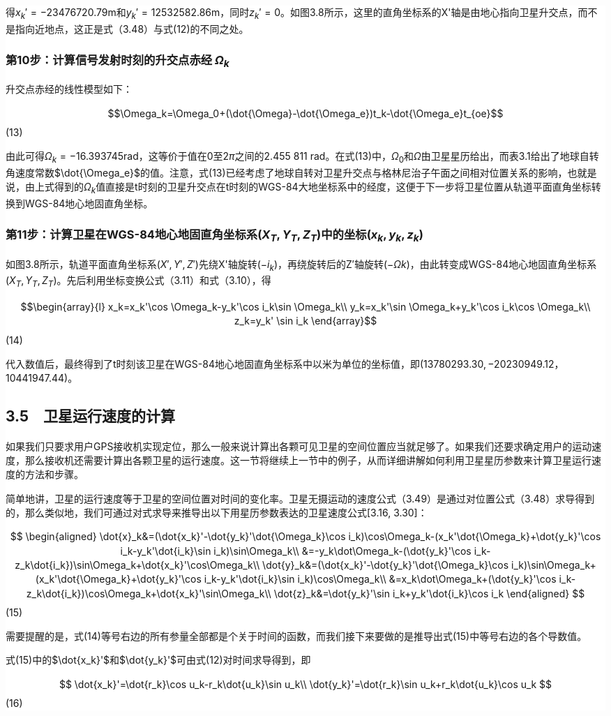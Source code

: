 得$x_k'=-23 476 720.79$m和$y_k'=12 532 582.86$m，同时$z_k'=0$。如图3.8所示，这里的直角坐标系的X'轴是由地心指向卫星升交点，而不是指向近地点，这正是式（3.48）与式(12)的不同之处。

### 第10步：计算信号发射时刻的升交点赤经 $\Omega_k$

升交点赤经的线性模型如下：

$$\Omega_k=\Omega_0+(\dot{\Omega}-\dot{\Omega_e})t_k-\dot{\Omega_e}t_{oe}$$(13)

由此可得$\Omega_k =-16.393 745$rad，这等价于值在0至$2\pi$之间的2.455 811 rad。在式(13)中，$\Omega_0$和$\dot{\Omega}$由卫星星历给出，而表3.1给出了地球自转角速度常数$\dot{\Omega_e}$的值。注意，式(13)已经考虑了地球自转对卫星升交点与格林尼治子午面之间相对位置关系的影响，也就是说，由上式得到的$\Omega_k$值直接是t时刻的卫星升交点在t时刻的WGS-84大地坐标系中的经度，这便于下一步将卫星位置从轨道平面直角坐标转换到WGS-84地心地固直角坐标。

### 第11步：计算卫星在WGS-84地心地固直角坐标系$(X_T, Y_T, Z_T)$中的坐标$(x_k, y_k, z_k)$

如图3.8所示，轨道平面直角坐标系$(X', Y', Z')$先绕X'轴旋转$(-i_k)$，再绕旋转后的Z′轴旋转$(-\Omega k)$，由此转变成WGS-84地心地固直角坐标系$(X_T, Y_T, Z_T)$。先后利用坐标变换公式（3.11）和式（3.10），得

$$\begin{array}{l}
x_k=x_k'\cos \Omega_k-y_k'\cos i_k\sin \Omega_k\\
y_k=x_k'\sin \Omega_k+y_k'\cos i_k\cos \Omega_k\\
z_k=y_k' \sin i_k
\end{array}$$(14)

代入数值后，最终得到了t时刻该卫星在WGS-84地心地固直角坐标系中以米为单位的坐标值，即$(13 780 293.30,-20 230 949.12，10 441 947.44)$。

## 3.5　卫星运行速度的计算

如果我们只要求用户GPS接收机实现定位，那么一般来说计算出各颗可见卫星的空间位置应当就足够了。如果我们还要求确定用户的运动速度，那么接收机还需要计算出各颗卫星的运行速度。这一节将继续上一节中的例子，从而详细讲解如何利用卫星星历参数来计算卫星运行速度的方法和步骤。

简单地讲，卫星的运行速度等于卫星的空间位置对时间的变化率。卫星无摄运动的速度公式（3.49）是通过对位置公式（3.48）求导得到的，那么类似地，我们可通过对式求导来推导出以下用星历参数表达的卫星速度公式[3.16, 3.30]：

$$
\begin{aligned}
\dot{x}_k&=(\dot{x_k}'-\dot{y_k}'\dot{\Omega_k}\cos i_k)\cos\Omega_k-(x_k'\dot{\Omega_k}+\dot{y_k}'\cos i_k-y_k'\dot{i_k}\sin i_k)\sin\Omega_k\\
         &=-y_k\dot\Omega_k-(\dot{y_k}'\cos i_k-z_k\dot{i_k})\sin\Omega_k+\dot{x_k}'\cos\Omega_k\\
\dot{y}_k&=(\dot{x_k}'-\dot{y_k}'\dot{\Omega_k}\cos i_k)\sin\Omega_k+(x_k'\dot{\Omega_k}+\dot{y_k}'\cos i_k-y_k'\dot{i_k}\sin i_k)\cos\Omega_k\\
         &=x_k\dot\Omega_k+(\dot{y_k}'\cos i_k-z_k\dot{i_k})\cos\Omega_k+\dot{x_k}'\sin\Omega_k\\
\dot{z}_k&=\dot{y_k}'\sin i_k+y_k'\dot{i_k}\cos i_k
\end{aligned}
$$(15)

需要提醒的是，式(14)等号右边的所有参量全部都是个关于时间的函数，而我们接下来要做的是推导出式(15)中等号右边的各个导数值。

式(15)中的$\dot{x_k}'$和$\dot{y_k}'$可由式(12)对时间求导得到，即

$$
\dot{x_k}'=\dot{r_k}\cos u_k-r_k\dot{u_k}\sin u_k\\
\dot{y_k}'=\dot{r_k}\sin u_k+r_k\dot{u_k}\cos u_k
$$(16)
